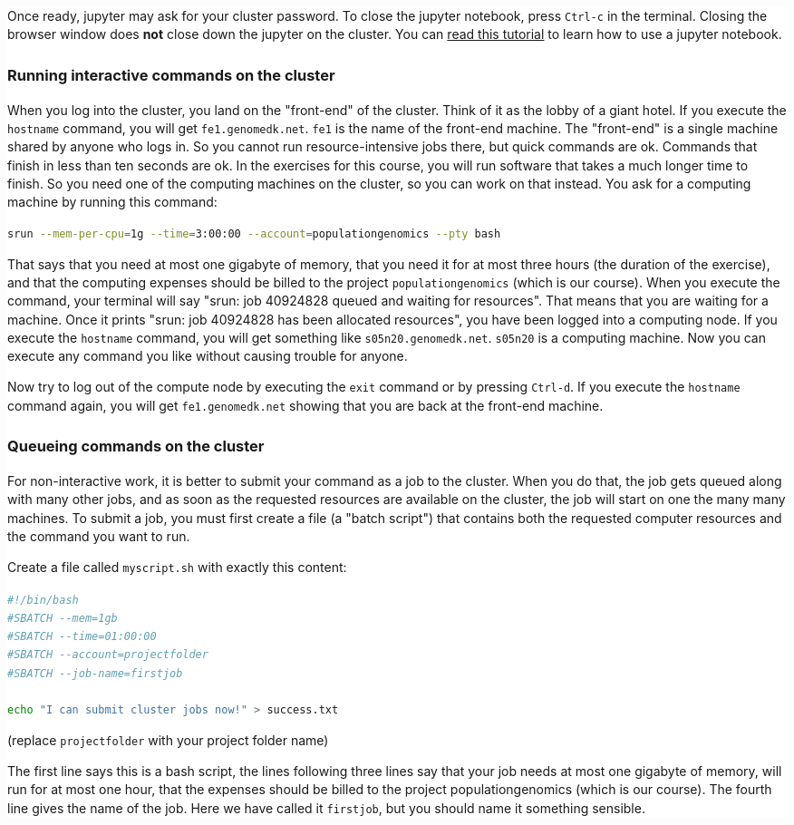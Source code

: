 Once ready, jupyter may ask for your cluster password. To close the jupyter notebook, press `Ctrl-c` in the terminal. Closing the browser window does **not** close down the jupyter on the cluster. You can [read this tutorial](https://www.dataquest.io/blog/jupyter-notebook-tutorial/) to learn how to use a jupyter notebook.

### Running interactive commands on the cluster

When you log into the cluster, you land on the "front-end" of the cluster. Think of it as the lobby of a giant hotel. If you execute the `hostname` command, you will get `fe1.genomedk.net`. `fe1` is the name of the front-end machine. The "front-end" is a single machine shared by anyone who logs in. So you cannot run resource-intensive jobs there, but quick commands are ok. Commands that finish in less than ten seconds are ok. In the exercises for this course, you will run software that takes a much longer time to finish. So you need one of the computing machines on the cluster, so you can work on that instead. You ask for a computing machine by running this command:

```bash
srun --mem-per-cpu=1g --time=3:00:00 --account=populationgenomics --pty bash
```

That says that you need at most one gigabyte of memory, that you need it for at most three hours (the duration of the exercise), and that the computing expenses should be billed to the project `populationgenomics` (which is our course). When you execute the command, your terminal will say "srun: job 40924828 queued and waiting for resources". That means that you are waiting for a machine. Once it prints "srun: job 40924828 has been allocated resources", you have been logged into a computing node. If you execute the `hostname` command, you will get something like `s05n20.genomedk.net`. `s05n20` is a computing machine. Now you can execute any command you like without causing trouble for anyone. 

Now try to log out of the compute node by executing the `exit` command or by pressing `Ctrl-d`. If you execute the `hostname` command again, you will get `fe1.genomedk.net` showing that you are back at the front-end machine.

### Queueing commands on the cluster

For non-interactive work, it is better to submit your command as a job to the cluster. When you do that, the job gets queued along with many other jobs, and as soon as the requested resources are available on the cluster, the job will start on one the many many machines. To submit a job, you must first create a file (a "batch script") that contains both the requested computer resources and the command you want to run. 

Create a file called `myscript.sh` with exactly this content:

```bash
#!/bin/bash
#SBATCH --mem=1gb
#SBATCH --time=01:00:00
#SBATCH --account=projectfolder
#SBATCH --job-name=firstjob

echo "I can submit cluster jobs now!" > success.txt
```
(replace `projectfolder` with your project folder name)

The first line says this is a bash script, the lines following three lines say that your job needs at most one gigabyte of memory, will run for at most one hour, that the expenses should be billed to the project populationgenomics (which is our course). The fourth line gives the name of the job. Here we have called it `firstjob`, but you should name it something sensible. 
